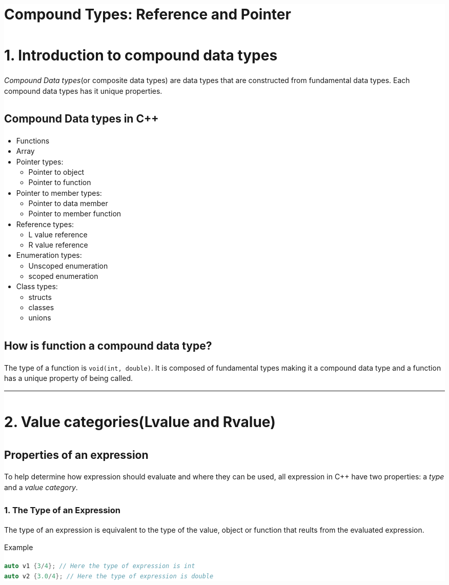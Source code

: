 # Compound Types: Reference and Pointer

# 1. Introduction to compound data types

*Compound Data types*(or composite data types) are data types that are constructed from fundamental data types. Each compound data types has it unique properties.

## Compound Data types in C++
- Functions
- Array
- Pointer types:
    - Pointer to object
    - Pointer to function
- Pointer to member types:
    - Pointer to data member
    - Pointer to member function
- Reference types:
    - L value reference
    - R value reference
- Enumeration types:
    - Unscoped enumeration
    - scoped enumeration
- Class types:
    - structs
    - classes
    - unions

## How is function a compound data type?
The type of a function is `void(int, double)`. It is composed of fundamental types making it a compound data type and a function has a unique property of being called.

---
# 2. Value categories(Lvalue and Rvalue)


## Properties of an expression
To help determine how expression should evaluate and where they can be used, all expression in C++ have two properties: a *type* and a *value category*.

### 1. The Type of an Expression

The type of an expression is equivalent to the type of the value, object or function that reults from the evaluated expression.

Example
```cpp
auto v1 {3/4}; // Here the type of expression is int
auto v2 {3.0/4}; // Here the type of expression is double
```
